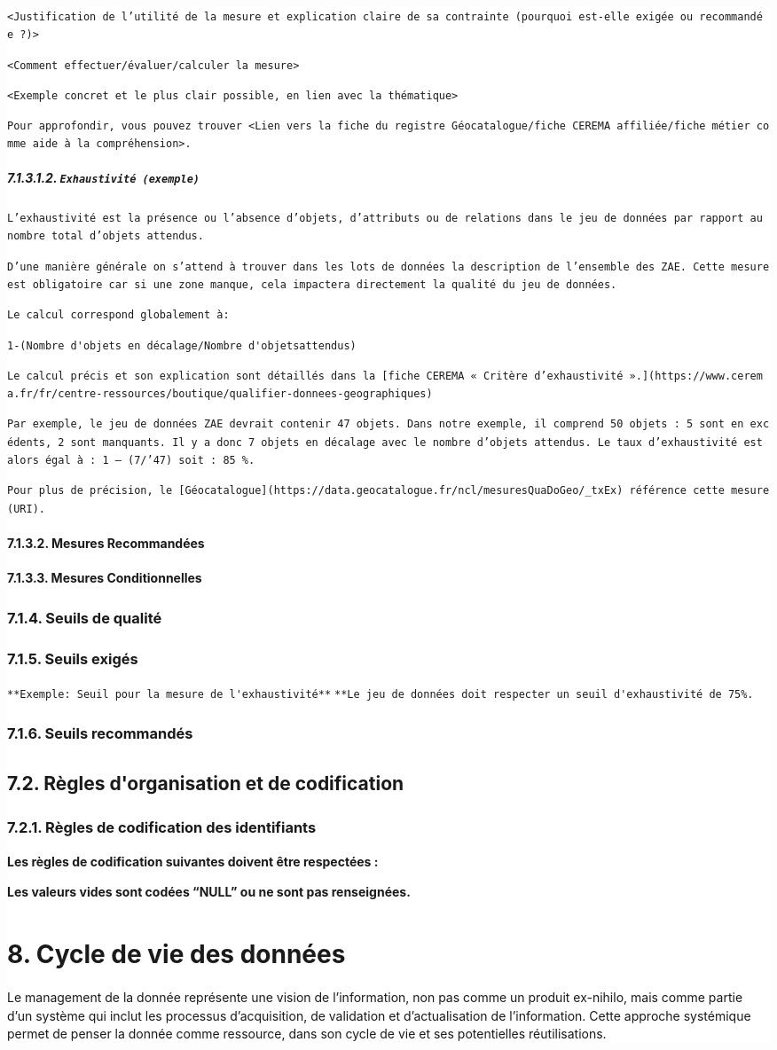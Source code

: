 `<Justification de l’utilité de la mesure et explication claire de sa contrainte (pourquoi est-elle exigée ou recommandée ?)>` 

`<Comment effectuer/évaluer/calculer la mesure>` 

`<Exemple concret et le plus clair possible, en lien avec la thématique>`

`Pour approfondir, vous pouvez trouver <Lien vers la fiche du registre Géocatalogue/fiche CEREMA affiliée/fiche métier comme aide à la compréhension>.` 

#####  7.1.3.1.2.  `Exhaustivité (exemple)` 
`L’exhaustivité est la présence ou l’absence d’objets, d’attributs ou de relations dans le jeu de données par rapport au nombre total d’objets attendus.` 

`D’une manière générale on s’attend à trouver dans les lots de données la description de l’ensemble des ZAE. Cette mesure est obligatoire car si une zone manque, cela impactera directement la qualité du jeu de données.`  

`Le calcul correspond globalement à:`

`1-(Nombre d'objets en décalage/Nombre d'objetsattendus)`

`Le calcul précis et son explication sont détaillés dans la [fiche CEREMA « Critère d’exhaustivité ».](https://www.cerema.fr/fr/centre-ressources/boutique/qualifier-donnees-geographiques)` 

`Par exemple, le jeu de données ZAE devrait contenir 47 objets. Dans notre exemple, il comprend 50 objets : 5 sont en excédents, 2 sont manquants. Il y a donc 7 objets en décalage avec le nombre d’objets attendus. Le taux d’exhaustivité est alors égal à : 1 – (7/’47) soit : 85 %.` 

`Pour plus de précision, le [Géocatalogue](https://data.geocatalogue.fr/ncl/mesuresQuaDoGeo/_txEx) référence cette mesure (URI).`

####  7.1.3.2.  Mesures Recommandées
####  7.1.3.3.  Mesures Conditionnelles
###  7.1.4.  Seuils de qualité  
###  7.1.5.  Seuils exigés
`**Exemple: Seuil pour la mesure de l'exhaustivité**`
`**Le jeu de données doit respecter un seuil d'exhaustivité de 75%.` 
###  7.1.6.     Seuils recommandés
##  7.2.     Règles d'organisation et de codification
###  7.2.1.     Règles de codification des identifiants
**Les règles de codification suivantes doivent être respectées :**  

**Les valeurs vides sont codées “NULL” ou ne sont pas renseignées.** 

#  8. Cycle de vie des données
Le management de la donnée représente une vision de l’information, non pas comme un produit ex-nihilo, mais comme partie d’un système qui inclut les processus d’acquisition, de validation et d’actualisation de l’information. Cette approche systémique permet de penser la donnée comme ressource, dans son cycle de vie et ses potentielles réutilisations. 
